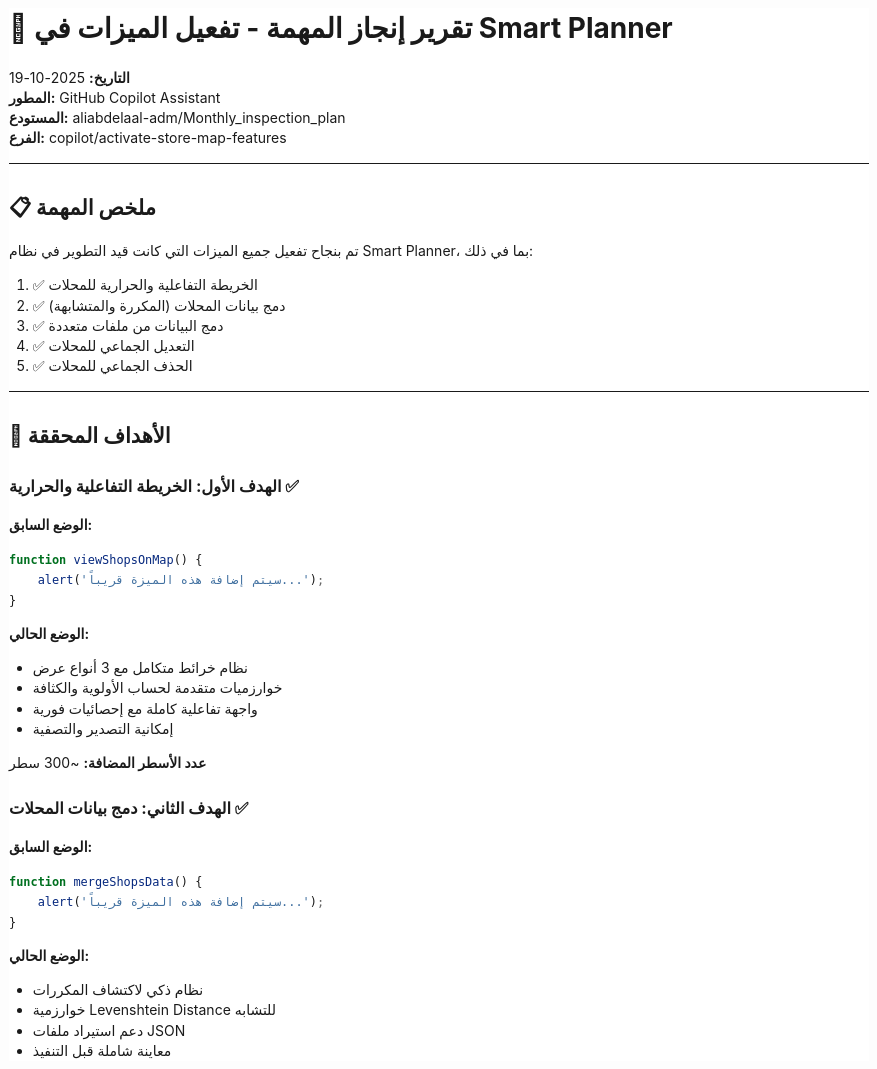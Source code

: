 # 🎉 تقرير إنجاز المهمة - تفعيل الميزات في Smart Planner

**التاريخ:** 2025-10-19  
**المطور:** GitHub Copilot Assistant  
**المستودع:** aliabdelaal-adm/Monthly_inspection_plan  
**الفرع:** copilot/activate-store-map-features

---

## 📋 ملخص المهمة

تم بنجاح تفعيل جميع الميزات التي كانت قيد التطوير في نظام Smart Planner، بما في ذلك:

1. ✅ الخريطة التفاعلية والحرارية للمحلات
2. ✅ دمج بيانات المحلات (المكررة والمتشابهة)
3. ✅ دمج البيانات من ملفات متعددة
4. ✅ التعديل الجماعي للمحلات
5. ✅ الحذف الجماعي للمحلات

---

## 🎯 الأهداف المحققة

### الهدف الأول: الخريطة التفاعلية والحرارية ✅

**الوضع السابق:**
```javascript
function viewShopsOnMap() {
    alert('سيتم إضافة هذه الميزة قريباً...');
}
```

**الوضع الحالي:**
- نظام خرائط متكامل مع 3 أنواع عرض
- خوارزميات متقدمة لحساب الأولوية والكثافة
- واجهة تفاعلية كاملة مع إحصائيات فورية
- إمكانية التصدير والتصفية

**عدد الأسطر المضافة:** ~300 سطر

### الهدف الثاني: دمج بيانات المحلات ✅

**الوضع السابق:**
```javascript
function mergeShopsData() {
    alert('سيتم إضافة هذه الميزة قريباً...');
}
```

**الوضع الحالي:**
- نظام ذكي لاكتشاف المكررات
- خوارزمية Levenshtein Distance للتشابه
- دعم استيراد ملفات JSON
- معاينة شاملة قبل التنفيذ

